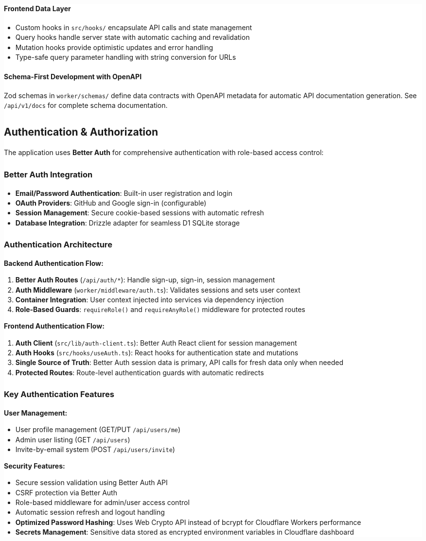 #### Frontend Data Layer

- Custom hooks in `src/hooks/` encapsulate API calls and state management
- Query hooks handle server state with automatic caching and revalidation
- Mutation hooks provide optimistic updates and error handling
- Type-safe query parameter handling with string conversion for URLs

#### Schema-First Development with OpenAPI

Zod schemas in `worker/schemas/` define data contracts with OpenAPI metadata for automatic API documentation generation. See `/api/v1/docs` for complete schema documentation.

## Authentication & Authorization

The application uses **Better Auth** for comprehensive authentication with role-based access control:

### Better Auth Integration

- **Email/Password Authentication**: Built-in user registration and login
- **OAuth Providers**: GitHub and Google sign-in (configurable)
- **Session Management**: Secure cookie-based sessions with automatic refresh
- **Database Integration**: Drizzle adapter for seamless D1 SQLite storage

### Authentication Architecture

**Backend Authentication Flow:**
1. **Better Auth Routes** (`/api/auth/*`): Handle sign-up, sign-in, session management
2. **Auth Middleware** (`worker/middleware/auth.ts`): Validates sessions and sets user context
3. **Container Integration**: User context injected into services via dependency injection
4. **Role-Based Guards**: `requireRole()` and `requireAnyRole()` middleware for protected routes

**Frontend Authentication Flow:**
1. **Auth Client** (`src/lib/auth-client.ts`): Better Auth React client for session management
2. **Auth Hooks** (`src/hooks/useAuth.ts`): React hooks for authentication state and mutations
3. **Single Source of Truth**: Better Auth session data is primary, API calls for fresh data only when needed
4. **Protected Routes**: Route-level authentication guards with automatic redirects

### Key Authentication Features

**User Management:**
- User profile management (GET/PUT `/api/users/me`)
- Admin user listing (GET `/api/users`)
- Invite-by-email system (POST `/api/users/invite`)

**Security Features:**
- Secure session validation using Better Auth API
- CSRF protection via Better Auth
- Role-based middleware for admin/user access control
- Automatic session refresh and logout handling
- **Optimized Password Hashing**: Uses Web Crypto API instead of bcrypt for Cloudflare Workers performance
- **Secrets Management**: Sensitive data stored as encrypted environment variables in Cloudflare dashboard
